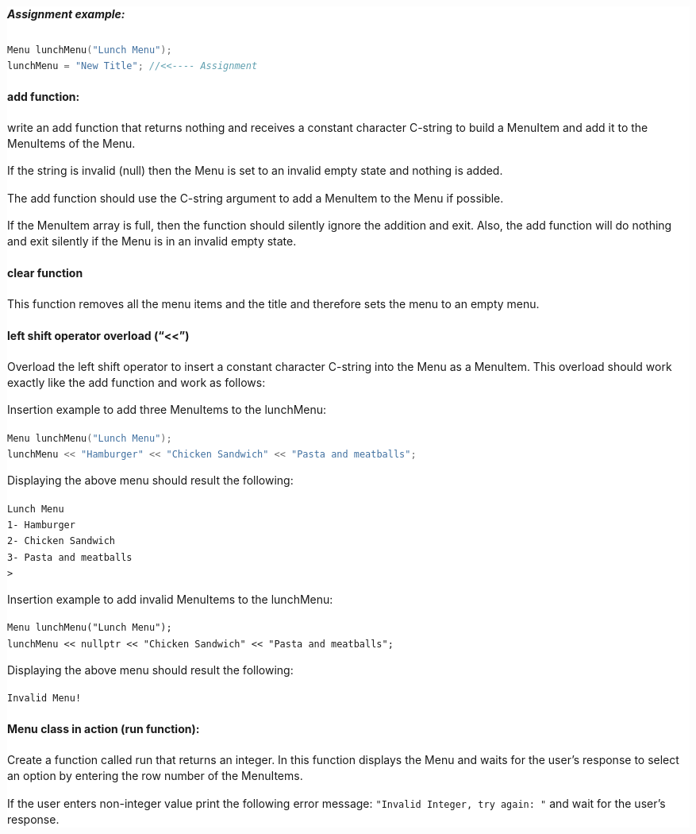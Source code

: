 ##### Assignment example:
```C++
Menu lunchMenu("Lunch Menu");
lunchMenu = "New Title"; //<<---- Assignment
```

#### add function: 
write an add function that returns nothing and receives a constant character C-string to build a MenuItem and add it to the MenuItems of the Menu. 

If the string is invalid (null) then the Menu is set to an invalid empty state and nothing is added.

The add function should use the C-string argument to add a MenuItem to the Menu if possible. 

If the MenuItem array is full, then the function should silently ignore the addition and exit. Also, the add function will do nothing and exit silently if the Menu is in an invalid empty state.

#### clear function
This function removes all the menu items and the title and therefore sets the menu to an empty menu.

#### left shift operator overload (“<<”)
Overload the left shift operator to insert a constant character C-string into the Menu as a MenuItem. This overload should work exactly like the add function and work as follows: 

Insertion example to add three MenuItems to the lunchMenu:
```C++
Menu lunchMenu("Lunch Menu");
lunchMenu << "Hamburger" << "Chicken Sandwich" << "Pasta and meatballs";
```

Displaying the above menu should result the following:

```text
Lunch Menu
1- Hamburger
2- Chicken Sandwich
3- Pasta and meatballs
> 
```

Insertion example to add invalid MenuItems to the lunchMenu:
```text
Menu lunchMenu("Lunch Menu");
lunchMenu << nullptr << "Chicken Sandwich" << "Pasta and meatballs";
```
Displaying the above menu should result the following:
```text
Invalid Menu!
```

#### Menu class in action (run function):
Create a function called run that returns an integer. In this function displays the Menu and waits for the user’s response to select an option by entering the row number of the MenuItems. 

If the user enters non-integer value print the following error message: ```"Invalid Integer, try again: "```
 and wait for the user’s response.
